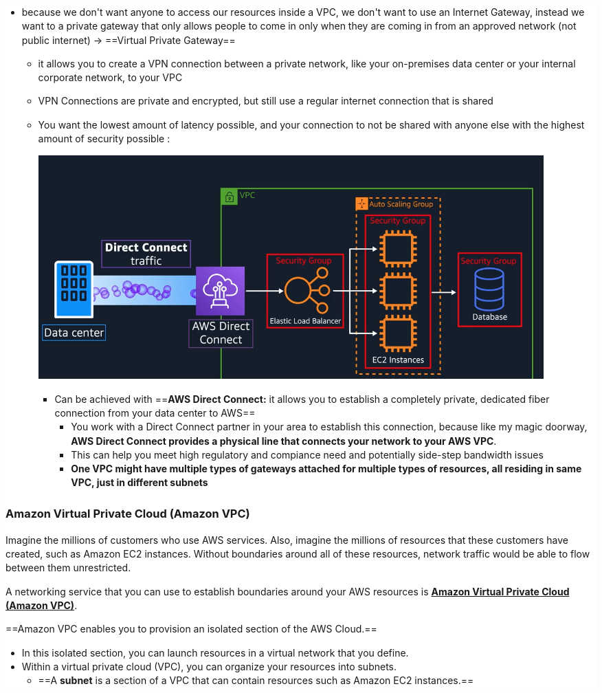 - because we don't want anyone to access our resources inside a VPC, we don't want to use an Internet Gateway, instead we want to a private gateway that only allows people to come in only when they are coming in from an approved network (not public internet) -> ==Virtual Private Gateway==

  - it allows you to create a VPN connection between a private network, like your on-premises data center or your internal corporate network, to your VPC

  - VPN Connections are private and encrypted, but still use a regular internet connection that is shared

  - You want the lowest amount of latency possible, and your connection to not be shared with anyone else with the highest amount of security possible :

    ![image-20220511152900854](Module%204%20-%20Networking.assets/image-20220511152900854.png)

    - Can be achieved with ==**AWS Direct Connect:** it allows you to establish a completely private, dedicated fiber connection from your data center to AWS==
      - You work with a Direct Connect partner in your area to establish this connection, because like my magic doorway, **AWS Direct Connect provides a physical line that connects your network to your AWS VPC**.
      - This can help you meet high regulatory and compiance need and potentially side-step bandwidth issues
      - **One VPC might have multiple types of gateways attached for multiple types of resources, all residing in same VPC, just in different subnets**

### **Amazon Virtual Private Cloud (Amazon VPC)**

Imagine the millions of customers who use AWS services. Also, imagine the millions of resources that these customers have created, such as Amazon EC2 instances. Without boundaries around all of these resources, network traffic would be able to flow between them unrestricted. 

A networking service that you can use to establish boundaries around your AWS resources is [**Amazon Virtual Private Cloud (Amazon VPC)**](https://aws.amazon.com/vpc/).

==Amazon VPC enables you to provision an isolated section of the AWS Cloud.== 

- In this isolated section, you can launch resources in a virtual network that you define. 
- Within a virtual private cloud (VPC), you can organize your resources into subnets. 
  - ==A **subnet** is a section of a VPC that can contain resources such as Amazon EC2 instances.==

